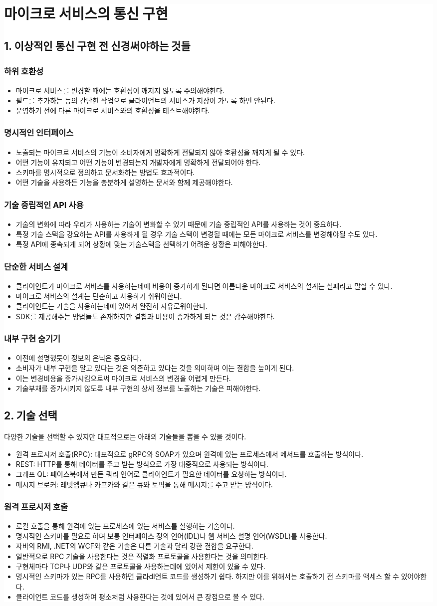 # 마이크로 서비스의 통신 구현 

## 1. 이상적인 통신 구현 전 신경써야하는 것들

### 하위 호환성
- 마이크로 서비스를 변경할 때에는 호환성이 깨지지 않도록 주의해야한다.
- 필드를 추가하는 등의 간단한 작업으로 클라이언트의 서비스가 지장이 가도록 하면 안된다.
- 운영하기 전에 다른 마이크로 서비스와의 호환성을 테스트해야한다.

### 명시적인 인터페이스
- 노출되는 마이크로 서비스의 기능이 소비자에게 명확하게 전달되지 않아 호환성을 깨지게 될 수 있다.
- 어떤 기능이 유지되고 어떤 기능이 변경되는지 개발자에게 명확하게 전달되어야 한다.
- 스키마를 명시적으로 정의하고 문서화하는 방법도 효과적이다.
- 어떤 기술을 사용하든 기능을 충분하게 설명하는 문서와 함께 제공해야한다.

### 기술 중립적인 API 사용
- 기술의 변화에 따라 우리가 사용하는 기술이 변화할 수 있기 때문에 기술 중립적인 API를 사용하는 것이 중요하다.
- 특정 기술 스택을 강요하는 API를 사용하게 될 경우 기술 스택이 변경될 때에는 모든 마이크로 서비스를 변경해야될 수도 있다.
- 특정 API에 종속되게 되어 상황에 맞는 기술스택을 선택하기 어려운 상황은 피해야한다.

### 단순한 서비스 설계
- 클라이언트가 마이크로 서비스를 사용하는데에 비용이 증가하게 된다면 아름다운 마이크로 서비스의 설계는 실패라고 말할 수 있다.
- 마이크로 서비스의 설계는 단순하고 사용하기 쉬워야한다. 
- 클라이언트는 기술을 사용하는데에 있어서 완전히 자유로워야한다.
- SDK를 제공해주는 방법들도 존재하지만 결힙과 비용이 증가하게 되는 것은 감수해야한다.

### 내부 구현 숨기기
- 이전에 설명했듯이 정보의 은닉은 중요하다. 
- 소비자가 내부 구현을 알고 있다는 것은 의존하고 있다는 것을 의미하며 이는 결합을 높이게 된다.
- 이는 변경비용을 증가시킴으로써 마이크로 서비스의 변경을 어렵게 만든다.
- 기술부채를 증가시키지 않도록 내부 구현의 상세 정보를 노출하는 기술은 피해야한다.

## 2. 기술 선택
다양한 기술을 선택할 수 있지만 대표적으로는 아래의 기술들을 뽑을 수 있을 것이다.
- 원격 프로시저 호출(RPC): 대표적으로 gRPC와 SOAP가 있으며 원격에 있는 프로세스에서 메서드를 호출하는 방식이다.
- REST: HTTP를 통해 데이터를 주고 받는 방식으로 가장 대중적으로 사용되는 방식이다.
- 그래프 QL: 페이스북에서 만든 쿼리 언어로 클라이언트가 필요한 데이터를 요청하는 방식이다.
- 메시지 브로커: 레빗엠큐나 카프카와 같은 큐와 토픽을 통해 메시지를 주고 받는 방식이다.

### 원격 프로시저 호출
- 로컬 호출을 통해 원격에 있는 프로세스에 있는 서비스를 실행하는 기술이다.
- 명시적인 스키마를 필요로 하며 보통 인터페이스 정의 언어(IDL)나 웹 서비스 설명 언어(WSDL)를 사용한다.
- 자바의 RMI, .NET의 WCF와 같은 기술은 다른 기술과 달리 강한 결합을 요구한다.
- 일반적으로 RPC 기술을 사용한다는 것은 직렬화 프로토콜을 사용한다는 것을 의미한다.
- 구현체마다 TCP나 UDP와 같은 프로토콜을 사용하는데에 있어서 제한이 있을 수 있다.
- 명시적인 스키마가 있는 RPC를 사용하면 클라dl언트 코드를 생성하기 쉽다. 하지만 이를 위해서는 호출하기 전 스키마를 액세스 할 수 있어야한다.
- 클라이언트 코드를 생성하여 평소처럼 사용한다는 것에 있어서 큰 장점으로 볼 수 있다.
